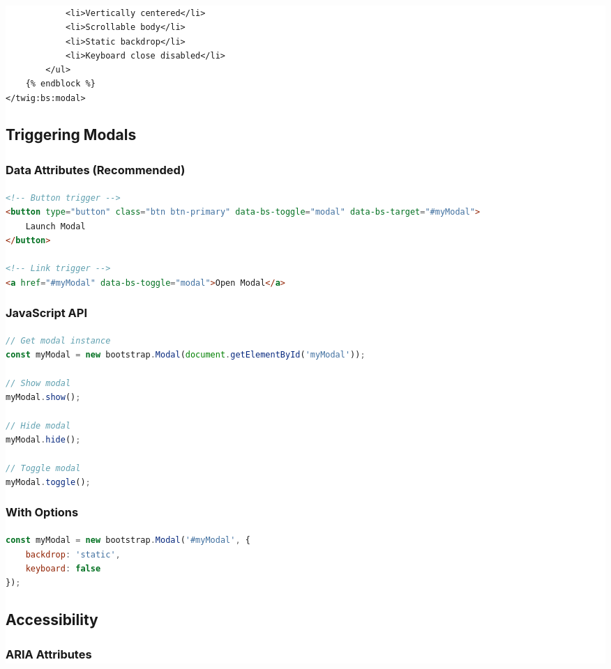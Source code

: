 ```twig
            <li>Vertically centered</li>
            <li>Scrollable body</li>
            <li>Static backdrop</li>
            <li>Keyboard close disabled</li>
        </ul>
    {% endblock %}
</twig:bs:modal>
```

## Triggering Modals

### Data Attributes (Recommended)

```html
<!-- Button trigger -->
<button type="button" class="btn btn-primary" data-bs-toggle="modal" data-bs-target="#myModal">
    Launch Modal
</button>

<!-- Link trigger -->
<a href="#myModal" data-bs-toggle="modal">Open Modal</a>
```

### JavaScript API

```javascript
// Get modal instance
const myModal = new bootstrap.Modal(document.getElementById('myModal'));

// Show modal
myModal.show();

// Hide modal
myModal.hide();

// Toggle modal
myModal.toggle();
```

### With Options

```javascript
const myModal = new bootstrap.Modal('#myModal', {
    backdrop: 'static',
    keyboard: false
});
```

## Accessibility

### ARIA Attributes
